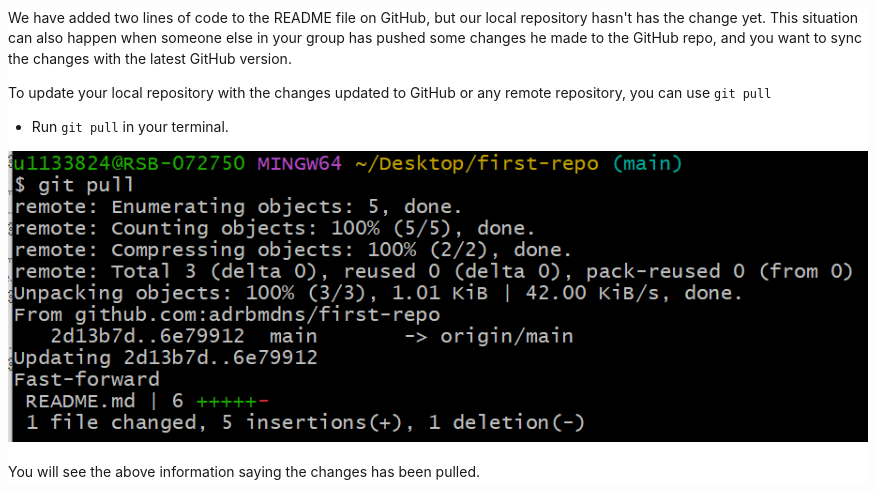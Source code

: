 We have added two lines of code to the README file on GitHub, but our local repository hasn't has the change yet. This situation can also happen when someone else in your group has pushed some changes he made to the GitHub repo, and you want to sync the changes with the latest GitHub version. 

To update your local repository with the changes updated to GitHub or any remote repository, you can use `git pull`

* Run `git pull` in your terminal. 

![](figs/27_git_pull.png)

You will see the above information saying the changes has been pulled. 





























